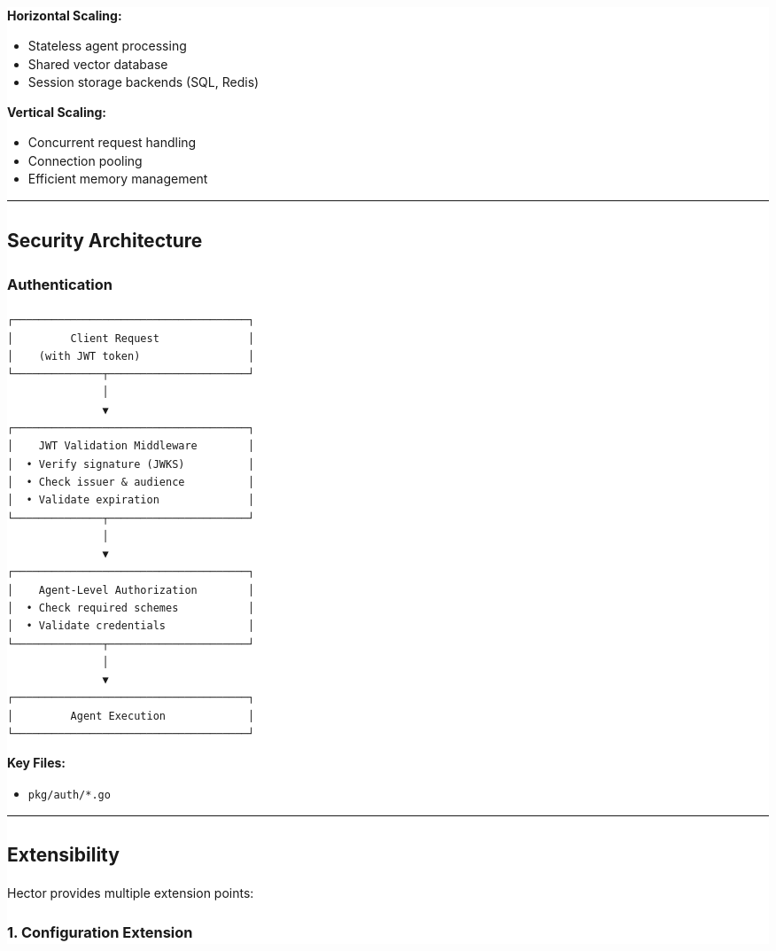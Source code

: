 **Horizontal Scaling:**
- Stateless agent processing
- Shared vector database
- Session storage backends (SQL, Redis)

**Vertical Scaling:**
- Concurrent request handling
- Connection pooling
- Efficient memory management

---

## Security Architecture

### Authentication

```
┌─────────────────────────────────────┐
│         Client Request              │
│    (with JWT token)                 │
└──────────────┬──────────────────────┘
               │
               ▼
┌─────────────────────────────────────┐
│    JWT Validation Middleware        │
│  • Verify signature (JWKS)          │
│  • Check issuer & audience          │
│  • Validate expiration              │
└──────────────┬──────────────────────┘
               │
               ▼
┌─────────────────────────────────────┐
│    Agent-Level Authorization        │
│  • Check required schemes           │
│  • Validate credentials             │
└──────────────┬──────────────────────┘
               │
               ▼
┌─────────────────────────────────────┐
│         Agent Execution             │
└─────────────────────────────────────┘
```

**Key Files:**
- `pkg/auth/*.go`

---

## Extensibility

Hector provides multiple extension points:

### 1. Configuration Extension
